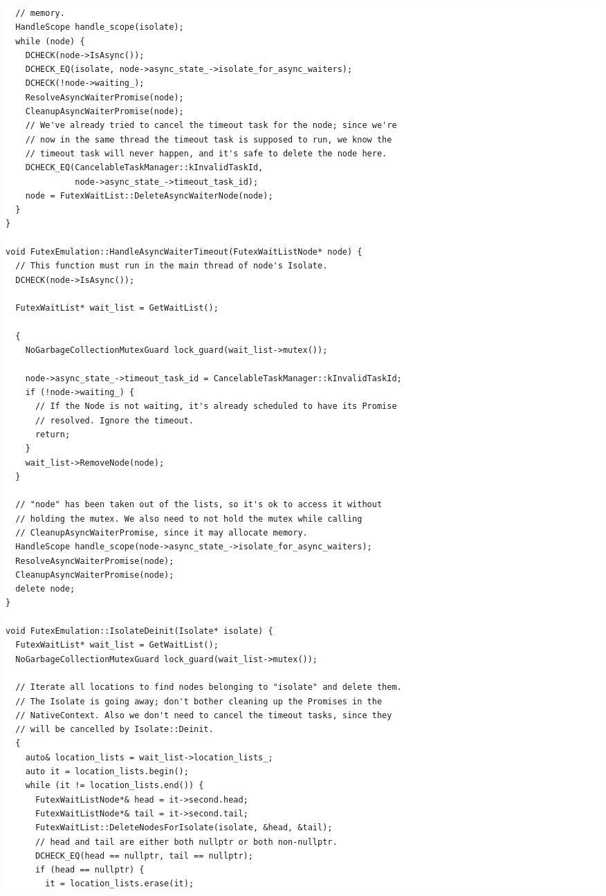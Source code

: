 ```
  // memory.
  HandleScope handle_scope(isolate);
  while (node) {
    DCHECK(node->IsAsync());
    DCHECK_EQ(isolate, node->async_state_->isolate_for_async_waiters);
    DCHECK(!node->waiting_);
    ResolveAsyncWaiterPromise(node);
    CleanupAsyncWaiterPromise(node);
    // We've already tried to cancel the timeout task for the node; since we're
    // now in the same thread the timeout task is supposed to run, we know the
    // timeout task will never happen, and it's safe to delete the node here.
    DCHECK_EQ(CancelableTaskManager::kInvalidTaskId,
              node->async_state_->timeout_task_id);
    node = FutexWaitList::DeleteAsyncWaiterNode(node);
  }
}

void FutexEmulation::HandleAsyncWaiterTimeout(FutexWaitListNode* node) {
  // This function must run in the main thread of node's Isolate.
  DCHECK(node->IsAsync());

  FutexWaitList* wait_list = GetWaitList();

  {
    NoGarbageCollectionMutexGuard lock_guard(wait_list->mutex());

    node->async_state_->timeout_task_id = CancelableTaskManager::kInvalidTaskId;
    if (!node->waiting_) {
      // If the Node is not waiting, it's already scheduled to have its Promise
      // resolved. Ignore the timeout.
      return;
    }
    wait_list->RemoveNode(node);
  }

  // "node" has been taken out of the lists, so it's ok to access it without
  // holding the mutex. We also need to not hold the mutex while calling
  // CleanupAsyncWaiterPromise, since it may allocate memory.
  HandleScope handle_scope(node->async_state_->isolate_for_async_waiters);
  ResolveAsyncWaiterPromise(node);
  CleanupAsyncWaiterPromise(node);
  delete node;
}

void FutexEmulation::IsolateDeinit(Isolate* isolate) {
  FutexWaitList* wait_list = GetWaitList();
  NoGarbageCollectionMutexGuard lock_guard(wait_list->mutex());

  // Iterate all locations to find nodes belonging to "isolate" and delete them.
  // The Isolate is going away; don't bother cleaning up the Promises in the
  // NativeContext. Also we don't need to cancel the timeout tasks, since they
  // will be cancelled by Isolate::Deinit.
  {
    auto& location_lists = wait_list->location_lists_;
    auto it = location_lists.begin();
    while (it != location_lists.end()) {
      FutexWaitListNode*& head = it->second.head;
      FutexWaitListNode*& tail = it->second.tail;
      FutexWaitList::DeleteNodesForIsolate(isolate, &head, &tail);
      // head and tail are either both nullptr or both non-nullptr.
      DCHECK_EQ(head == nullptr, tail == nullptr);
      if (head == nullptr) {
        it = location_lists.erase(it);
```